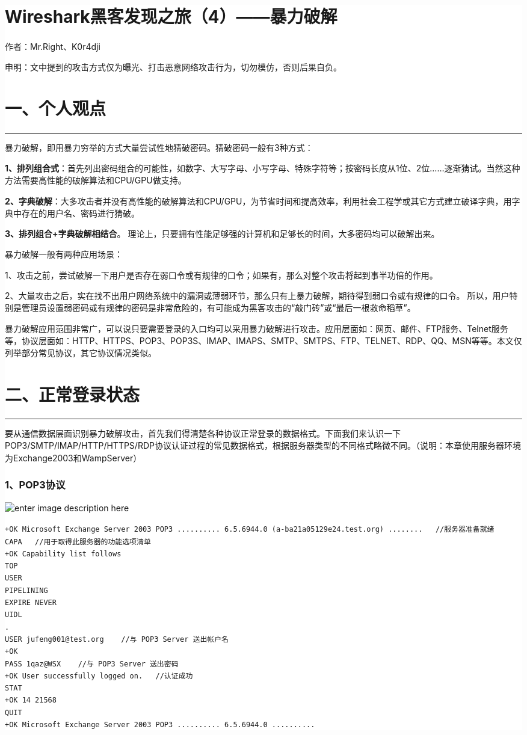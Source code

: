 # Wireshark黑客发现之旅（4）——暴力破解

作者：Mr.Right、K0r4dji

申明：文中提到的攻击方式仅为曝光、打击恶意网络攻击行为，切勿模仿，否则后果自负。

一、个人观点
======

* * *

暴力破解，即用暴力穷举的方式大量尝试性地猜破密码。猜破密码一般有3种方式：

**1、排列组合式**：首先列出密码组合的可能性，如数字、大写字母、小写字母、特殊字符等；按密码长度从1位、2位……逐渐猜试。当然这种方法需要高性能的破解算法和CPU/GPU做支持。

**2、字典破解**：大多攻击者并没有高性能的破解算法和CPU/GPU，为节省时间和提高效率，利用社会工程学或其它方式建立破译字典，用字典中存在的用户名、密码进行猜破。

**3、排列组合+字典破解相结合**。 理论上，只要拥有性能足够强的计算机和足够长的时间，大多密码均可以破解出来。

暴力破解一般有两种应用场景：

1、攻击之前，尝试破解一下用户是否存在弱口令或有规律的口令；如果有，那么对整个攻击将起到事半功倍的作用。

2、大量攻击之后，实在找不出用户网络系统中的漏洞或薄弱环节，那么只有上暴力破解，期待得到弱口令或有规律的口令。 所以，用户特别是管理员设置弱密码或有规律的密码是非常危险的，有可能成为黑客攻击的“敲门砖”或“最后一根救命稻草”。

暴力破解应用范围非常广，可以说只要需要登录的入口均可以采用暴力破解进行攻击。应用层面如：网页、邮件、FTP服务、Telnet服务等，协议层面如：HTTP、HTTPS、POP3、POP3S、IMAP、IMAPS、SMTP、SMTPS、FTP、TELNET、RDP、QQ、MSN等等。本文仅列举部分常见协议，其它协议情况类似。

二、正常登录状态
========

* * *

要从通信数据层面识别暴力破解攻击，首先我们得清楚各种协议正常登录的数据格式。下面我们来认识一下POP3/SMTP/IMAP/HTTP/HTTPS/RDP协议认证过程的常见数据格式，根据服务器类型的不同格式略微不同。（说明：本章使用服务器环境为Exchange2003和WampServer）

### 1、POP3协议

![enter image description here](http://drops.javaweb.org/uploads/images/2f24c862694483d3eeaa8aaaa1a474abe1502abc.jpg)

```
+OK Microsoft Exchange Server 2003 POP3 .......... 6.5.6944.0 (a-ba21a05129e24.test.org) ........   //服务器准备就绪
CAPA   //用于取得此服务器的功能选项清单
+OK Capability list follows
TOP
USER
PIPELINING
EXPIRE NEVER
UIDL
.
USER jufeng001@test.org    //与 POP3 Server 送出帐户名
+OK
PASS 1qaz@WSX    //与 POP3 Server 送出密码
+OK User successfully logged on.   //认证成功
STAT
+OK 14 21568
QUIT
+OK Microsoft Exchange Server 2003 POP3 .......... 6.5.6944.0 ..........

```
